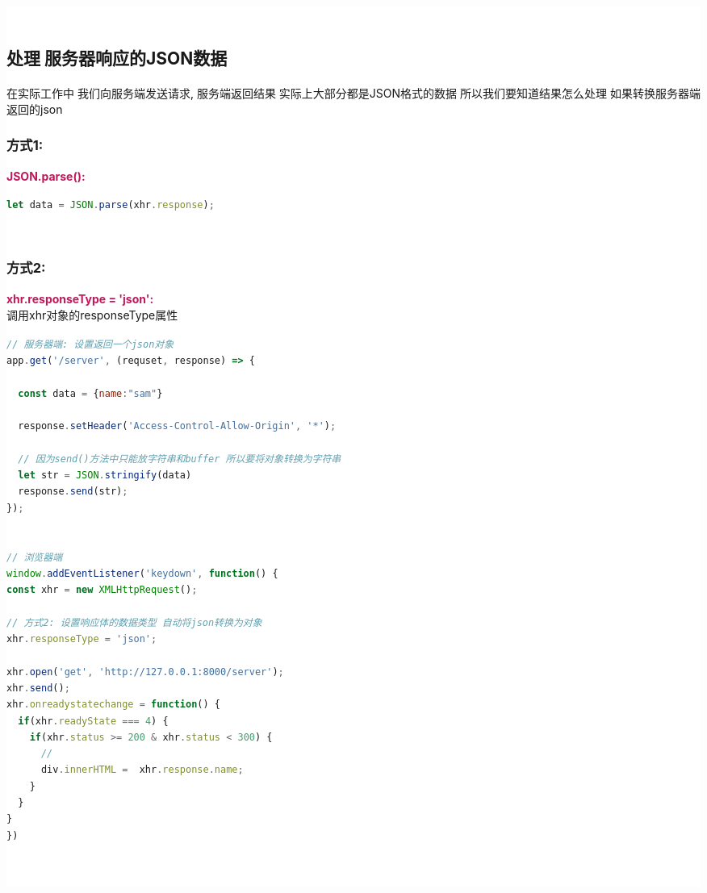 <br>

## 处理 服务器响应的JSON数据
在实际工作中 我们向服务端发送请求, 服务端返回结果 实际上大部分都是JSON格式的数据   所以我们要知道结果怎么处理 如果转换服务器端返回的json

### **方式1:**
**<font color="#C2185B">JSON.parse(): </font>**   
```js 
let data = JSON.parse(xhr.response);
```

<br>

### **方式2:**
**<font color="#C2185B">xhr.responseType = 'json': </font>**  
调用xhr对象的responseType属性

```js 
// 服务器端: 设置返回一个json对象
app.get('/server', (requset, response) => {

  const data = {name:"sam"}
  
  response.setHeader('Access-Control-Allow-Origin', '*');

  // 因为send()方法中只能放字符串和buffer 所以要将对象转换为字符串
  let str = JSON.stringify(data)
  response.send(str);
});


// 浏览器端
window.addEventListener('keydown', function() {
const xhr = new XMLHttpRequest();

// 方式2: 设置响应体的数据类型 自动将json转换为对象
xhr.responseType = 'json';

xhr.open('get', 'http://127.0.0.1:8000/server');
xhr.send();
xhr.onreadystatechange = function() {
  if(xhr.readyState === 4) {
    if(xhr.status >= 200 & xhr.status < 300) {
      // 
      div.innerHTML =  xhr.response.name;
    }
  }
}
})
```

<br><br>
